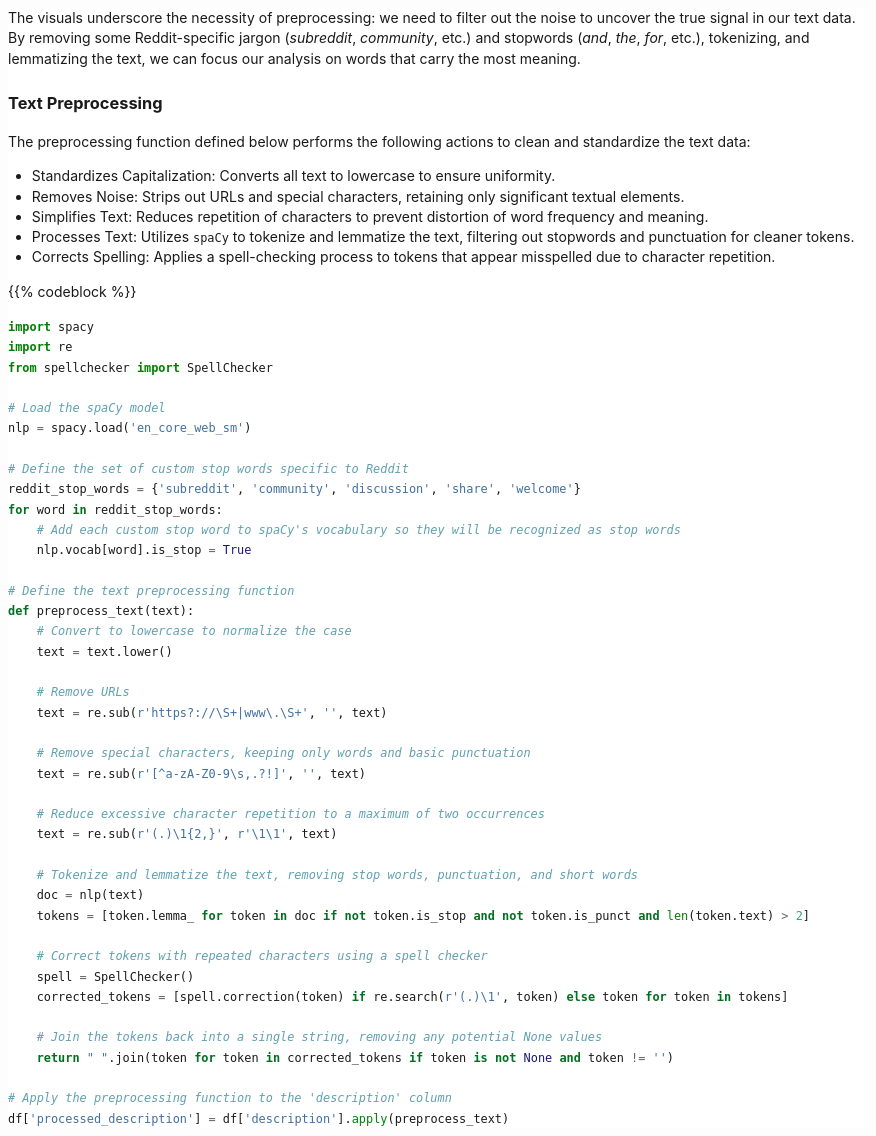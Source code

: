 The visuals underscore the necessity of preprocessing: we need to filter out the noise to uncover the true signal in our text data. By removing some Reddit-specific jargon (*subreddit*, *community*, etc.) and stopwords (*and*, *the*, *for*, etc.), tokenizing, and lemmatizing the text, we can focus our analysis on words that carry the most meaning.

### Text Preprocessing

The preprocessing function defined below performs the following actions to clean and standardize the text data:

- Standardizes Capitalization: Converts all text to lowercase to ensure uniformity.
- Removes Noise: Strips out URLs and special characters, retaining only significant textual elements.
- Simplifies Text: Reduces repetition of characters to prevent distortion of word frequency and meaning.
- Processes Text: Utilizes `spaCy` to tokenize and lemmatize the text, filtering out stopwords and punctuation for cleaner tokens.
- Corrects Spelling: Applies a spell-checking process to tokens that appear misspelled due to character repetition.


{{% codeblock %}}
```python
import spacy
import re
from spellchecker import SpellChecker

# Load the spaCy model
nlp = spacy.load('en_core_web_sm')

# Define the set of custom stop words specific to Reddit
reddit_stop_words = {'subreddit', 'community', 'discussion', 'share', 'welcome'}
for word in reddit_stop_words:
    # Add each custom stop word to spaCy's vocabulary so they will be recognized as stop words
    nlp.vocab[word].is_stop = True

# Define the text preprocessing function
def preprocess_text(text):
    # Convert to lowercase to normalize the case
    text = text.lower()
    
    # Remove URLs
    text = re.sub(r'https?://\S+|www\.\S+', '', text)
    
    # Remove special characters, keeping only words and basic punctuation
    text = re.sub(r'[^a-zA-Z0-9\s,.?!]', '', text)
    
    # Reduce excessive character repetition to a maximum of two occurrences
    text = re.sub(r'(.)\1{2,}', r'\1\1', text)
    
    # Tokenize and lemmatize the text, removing stop words, punctuation, and short words
    doc = nlp(text)
    tokens = [token.lemma_ for token in doc if not token.is_stop and not token.is_punct and len(token.text) > 2]
    
    # Correct tokens with repeated characters using a spell checker
    spell = SpellChecker()
    corrected_tokens = [spell.correction(token) if re.search(r'(.)\1', token) else token for token in tokens]
    
    # Join the tokens back into a single string, removing any potential None values
    return " ".join(token for token in corrected_tokens if token is not None and token != '')

# Apply the preprocessing function to the 'description' column
df['processed_description'] = df['description'].apply(preprocess_text)
```